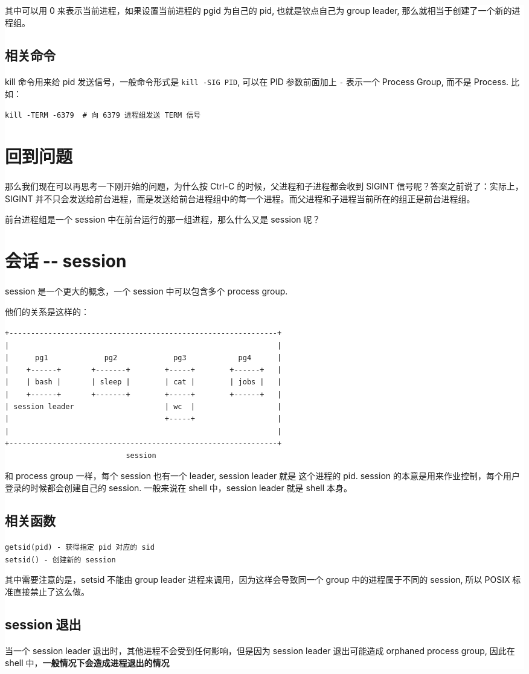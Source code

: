 其中可以用 0 来表示当前进程，如果设置当前进程的 pgid 为自己的 pid, 也就是钦点自己为 group leader, 那么就相当于创建了一个新的进程组。

## 相关命令

kill 命令用来给 pid 发送信号，一般命令形式是 `kill -SIG PID`, 可以在 PID 参数前面加上 `-` 表示一个 Process Group, 而不是 Process. 比如：

```
kill -TERM -6379  # 向 6379 进程组发送 TERM 信号
```

# 回到问题

那么我们现在可以再思考一下刚开始的问题，为什么按 Ctrl-C 的时候，父进程和子进程都会收到 SIGINT 信号呢？答案之前说了：实际上，SIGINT 并不只会发送给前台进程，而是发送给前台进程组中的每一个进程。而父进程和子进程当前所在的组正是前台进程组。

前台进程组是一个 session 中在前台运行的那一组进程，那么什么又是 session 呢？

# 会话 -- session

session 是一个更大的概念，一个 session 中可以包含多个 process group.

他们的关系是这样的：

```
+--------------------------------------------------------------+
|                                                              |
|      pg1             pg2             pg3            pg4      |
|    +------+       +-------+        +-----+        +------+   |
|    | bash |       | sleep |        | cat |        | jobs |   |
|    +------+       +-------+        +-----+        +------+   |
| session leader                     | wc  |                   |
|                                    +-----+                   |
|                                                              |
+--------------------------------------------------------------+
                            session
```

和 process group 一样，每个 session 也有一个 leader, session leader 就是 这个进程的 pid. session 的本意是用来作业控制，每个用户登录的时候都会创建自己的 session. 一般来说在 shell 中，session leader 就是 shell 本身。

## 相关函数

```
getsid(pid) - 获得指定 pid 对应的 sid
setsid() - 创建新的 session
```

其中需要注意的是，setsid 不能由 group leader 进程来调用，因为这样会导致同一个 group 中的进程属于不同的 session, 所以 POSIX 标准直接禁止了这么做。

## session 退出

当一个 session leader 退出时，其他进程不会受到任何影响，但是因为 session leader 退出可能造成 orphaned process group, 因此在 shell 中，**一般情况下会造成进程退出的情况**
